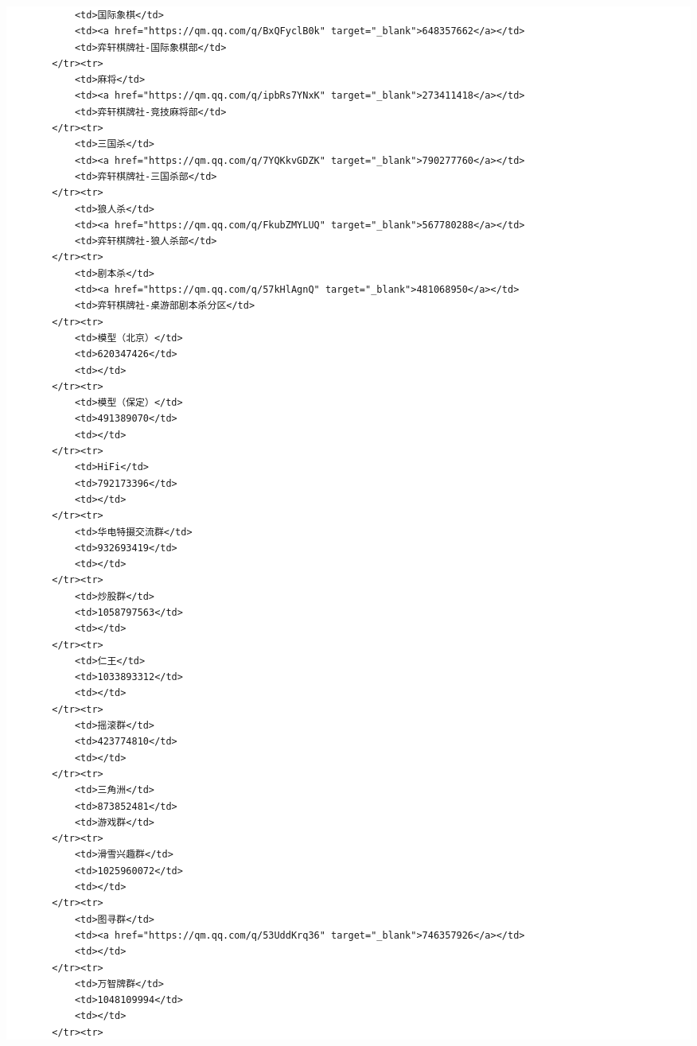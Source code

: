                 <td>国际象棋</td>
                <td><a href="https://qm.qq.com/q/BxQFyclB0k" target="_blank">648357662</a></td>
                <td>弈轩棋牌社-国际象棋部</td>
            </tr><tr>
                <td>麻将</td>
                <td><a href="https://qm.qq.com/q/ipbRs7YNxK" target="_blank">273411418</a></td>
                <td>弈轩棋牌社-竞技麻将部</td>
            </tr><tr>
                <td>三国杀</td>
                <td><a href="https://qm.qq.com/q/7YQKkvGDZK" target="_blank">790277760</a></td>
                <td>弈轩棋牌社-三国杀部</td>
            </tr><tr>
                <td>狼人杀</td>
                <td><a href="https://qm.qq.com/q/FkubZMYLUQ" target="_blank">567780288</a></td>
                <td>弈轩棋牌社-狼人杀部</td>
            </tr><tr>
                <td>剧本杀</td>
                <td><a href="https://qm.qq.com/q/57kHlAgnQ" target="_blank">481068950</a></td>
                <td>弈轩棋牌社-桌游部剧本杀分区</td>
            </tr><tr>
                <td>模型（北京）</td>
                <td>620347426</td>
                <td></td>
            </tr><tr>
                <td>模型（保定）</td>
                <td>491389070</td>
                <td></td>
            </tr><tr>
                <td>HiFi</td>
                <td>792173396</td>
                <td></td>
            </tr><tr>
                <td>华电特摄交流群</td>
                <td>932693419</td>
                <td></td>
            </tr><tr>
                <td>炒股群</td>
                <td>1058797563</td>
                <td></td>
            </tr><tr>
                <td>仁王</td>
                <td>1033893312</td>
                <td></td>
            </tr><tr>
                <td>摇滚群</td>
                <td>423774810</td>
                <td></td>
            </tr><tr>
                <td>三角洲</td>
                <td>873852481</td>
                <td>游戏群</td>
            </tr><tr>
                <td>滑雪兴趣群</td>
                <td>1025960072</td>
                <td></td>
            </tr><tr>
                <td>图寻群</td>
                <td><a href="https://qm.qq.com/q/53UddKrq36" target="_blank">746357926</a></td>
                <td></td>
            </tr><tr>
                <td>万智牌群</td>
                <td>1048109994</td>
                <td></td>
            </tr><tr>